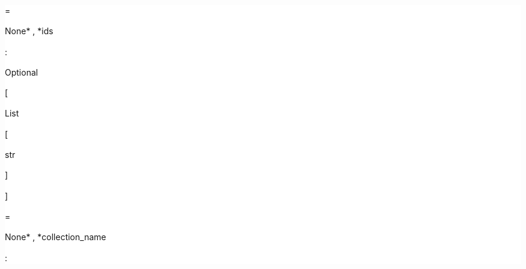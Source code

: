 




 =
 





 None*
 ,
 *ids
 



 :
 





 Optional
 


 [
 


 List
 


 [
 


 str
 


 ]
 



 ]
 






 =
 





 None*
 ,
 *collection_name
 



 :
 



